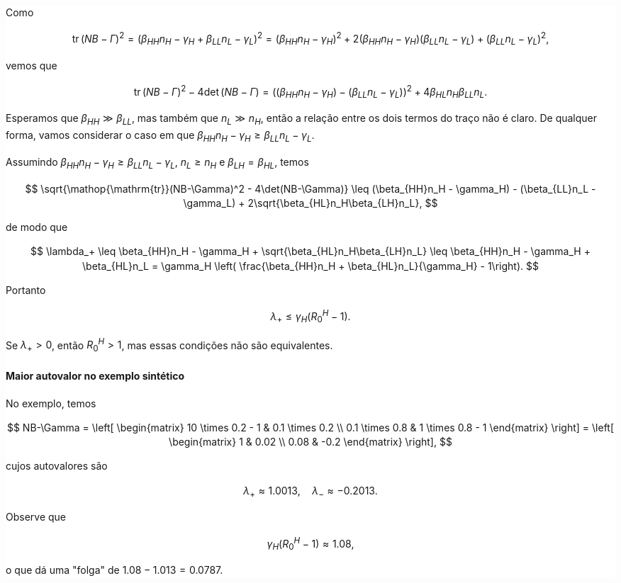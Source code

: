 
Como 

$$ \mathop{\mathrm{tr}}(NB-\Gamma)^2 = (\beta_{HH}n_H - \gamma_H + \beta_{LL}n_L - \gamma_L)^2 = (\beta_{HH}n_H - \gamma_H )^2 + 2(\beta_{HH}n_H - \gamma_H)(\beta_{LL}n_L - \gamma_L) + (\beta_{LL}n_L - \gamma_L)^2,
$$

vemos que

$$ \mathop{\mathrm{tr}}(NB-\Gamma)^2 - 4\det(NB-\Gamma) = ((\beta_{HH}n_H - \gamma_H) - (\beta_{LL}n_L - \gamma_L))^2 + 4\beta_{HL}n_H\beta_{LL}n_L.
$$

Esperamos que $\beta_{HH} \gg \beta_{LL}$, mas também que $n_L \gg n_H$, então a relação entre os dois termos do traço não é claro. De qualquer forma, vamos considerar o caso em que $\beta_{HH}n_H - \gamma_H \geq \beta_{LL}n_L - \gamma_L$.


Assumindo $\beta_{HH}n_H - \gamma_H \geq \beta_{LL}n_L - \gamma_L$, $n_L \geq n_H$ e $\beta_{LH} = \beta_{HL}$, temos

$$ \sqrt{\mathop{\mathrm{tr}}(NB-\Gamma)^2 - 4\det(NB-\Gamma)} \leq (\beta_{HH}n_H - \gamma_H) - (\beta_{LL}n_L - \gamma_L) + 2\sqrt{\beta_{HL}n_H\beta_{LH}n_L},
$$

de modo que

$$ \lambda_+ \leq \beta_{HH}n_H - \gamma_H + \sqrt{\beta_{HL}n_H\beta_{LH}n_L} \leq \beta_{HH}n_H - \gamma_H + \beta_{HL}n_L = \gamma_H \left( \frac{\beta_{HH}n_H + \beta_{HL}n_L}{\gamma_H} - 1\right).
$$

Portanto

$$ \lambda_+ \leq \gamma_H(R_0^H - 1).
$$

Se $\lambda_+ > 0$, então $R_0^H > 1$, mas essas condições não são equivalentes.


#### Maior autovalor no exemplo sintético

No exemplo, temos

$$ NB-\Gamma = \left[ \begin{matrix} 10 \times 0.2 - 1 & 0.1 \times 0.2 \\ 0.1 \times 0.8 & 1 \times 0.8 - 1 \end{matrix} \right] = \left[ \begin{matrix} 1 & 0.02 \\ 0.08 & -0.2 \end{matrix} \right],
$$

cujos autovalores são

$$ \lambda_+ \approx 1.0013, \quad \lambda_- \approx -0.2013.
$$

Observe que 

$$  \gamma_H(R_0^H - 1) \approx 1.08,
$$

o que dá uma "folga" de $1.08-1.013 = 0.0787$.
